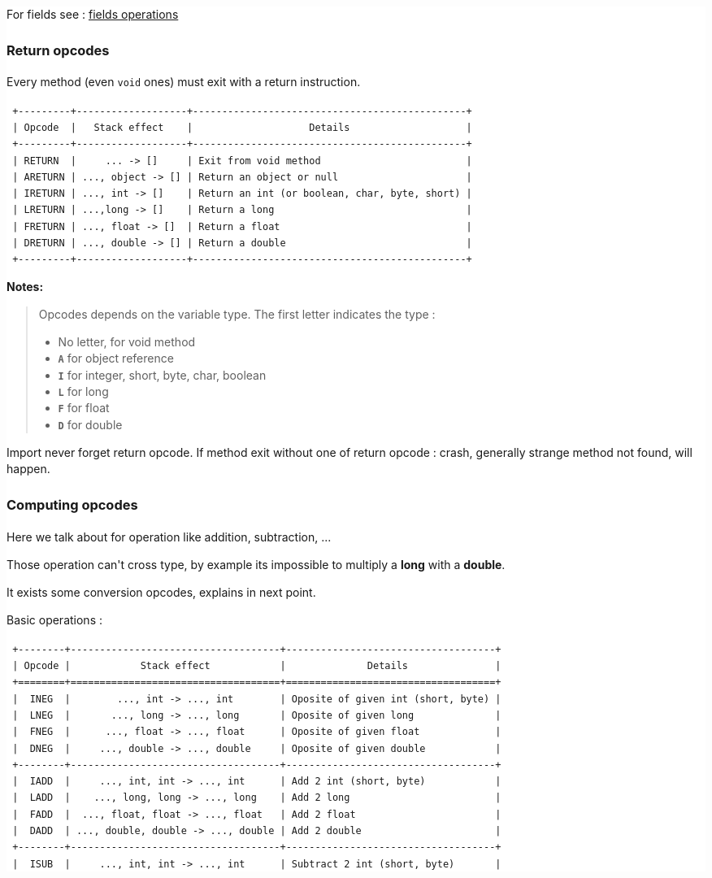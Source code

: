 For fields see : [fields operations](FieldOperations.md)

### Return opcodes

Every method (even `void` ones) must exit with a return instruction.


     +---------+-------------------+-----------------------------------------------+
     | Opcode  |   Stack effect    |                    Details                    |
     +---------+-------------------+-----------------------------------------------+
     | RETURN  |     ... -> []     | Exit from void method                         |
     | ARETURN | ..., object -> [] | Return an object or null                      |
     | IRETURN | ..., int -> []    | Return an int (or boolean, char, byte, short) |
     | LRETURN | ...,long -> []    | Return a long                                 |
     | FRETURN | ..., float -> []  | Return a float                                |
     | DRETURN | ..., double -> [] | Return a double                               |
     +---------+-------------------+-----------------------------------------------+

**Notes:**
> Opcodes depends on the variable type. The first letter indicates the type :
> * No letter, for void method
> * **`A`** for object reference
> * **`I`** for integer, short, byte, char, boolean
> * **`L`** for long
> * **`F`** for float
> * **`D`** for double

Import never forget return opcode. 
If method exit without one of return opcode : crash, generally strange method not found, will happen.

### Computing opcodes 

Here we talk about for operation like addition, subtraction, ...

Those operation can't cross type, by example its impossible to multiply a **long** with a **double**.

It exists some conversion opcodes, explains in next point.

Basic operations :

     +--------+------------------------------------+------------------------------------+
     | Opcode |            Stack effect            |              Details               |
     +========+====================================+====================================+
     |  INEG  |        ..., int -> ..., int        | Oposite of given int (short, byte) |
     |  LNEG  |       ..., long -> ..., long       | Oposite of given long              |
     |  FNEG  |      ..., float -> ..., float      | Oposite of given float             |
     |  DNEG  |     ..., double -> ..., double     | Oposite of given double            |
     +--------+------------------------------------+------------------------------------+
     |  IADD  |     ..., int, int -> ..., int      | Add 2 int (short, byte)            |
     |  LADD  |    ..., long, long -> ..., long    | Add 2 long                         |
     |  FADD  |  ..., float, float -> ..., float   | Add 2 float                        |
     |  DADD  | ..., double, double -> ..., double | Add 2 double                       |
     +--------+------------------------------------+------------------------------------+
     |  ISUB  |     ..., int, int -> ..., int      | Subtract 2 int (short, byte)       |